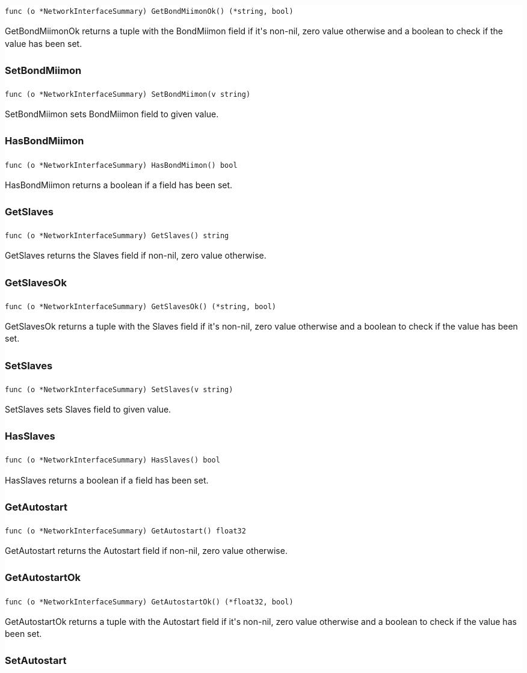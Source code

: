 `func (o *NetworkInterfaceSummary) GetBondMiimonOk() (*string, bool)`

GetBondMiimonOk returns a tuple with the BondMiimon field if it's non-nil, zero value otherwise
and a boolean to check if the value has been set.

### SetBondMiimon

`func (o *NetworkInterfaceSummary) SetBondMiimon(v string)`

SetBondMiimon sets BondMiimon field to given value.

### HasBondMiimon

`func (o *NetworkInterfaceSummary) HasBondMiimon() bool`

HasBondMiimon returns a boolean if a field has been set.

### GetSlaves

`func (o *NetworkInterfaceSummary) GetSlaves() string`

GetSlaves returns the Slaves field if non-nil, zero value otherwise.

### GetSlavesOk

`func (o *NetworkInterfaceSummary) GetSlavesOk() (*string, bool)`

GetSlavesOk returns a tuple with the Slaves field if it's non-nil, zero value otherwise
and a boolean to check if the value has been set.

### SetSlaves

`func (o *NetworkInterfaceSummary) SetSlaves(v string)`

SetSlaves sets Slaves field to given value.

### HasSlaves

`func (o *NetworkInterfaceSummary) HasSlaves() bool`

HasSlaves returns a boolean if a field has been set.

### GetAutostart

`func (o *NetworkInterfaceSummary) GetAutostart() float32`

GetAutostart returns the Autostart field if non-nil, zero value otherwise.

### GetAutostartOk

`func (o *NetworkInterfaceSummary) GetAutostartOk() (*float32, bool)`

GetAutostartOk returns a tuple with the Autostart field if it's non-nil, zero value otherwise
and a boolean to check if the value has been set.

### SetAutostart
